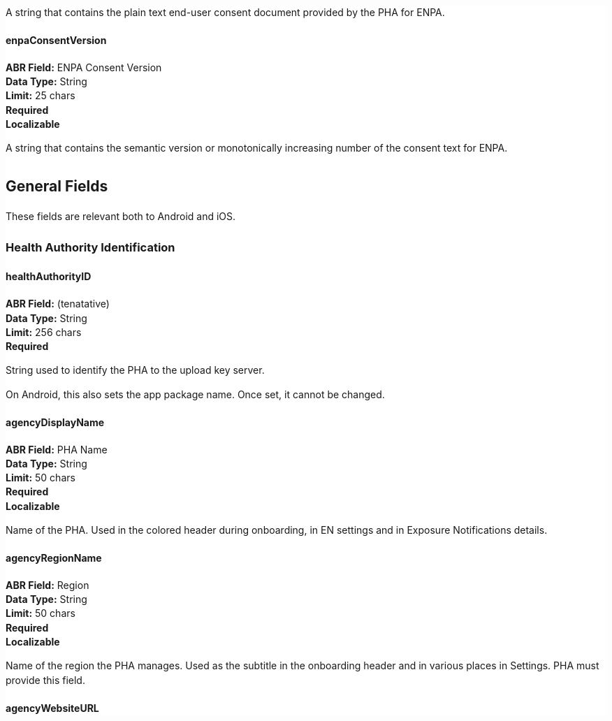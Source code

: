 A string that contains the plain text end-user consent document provided by
the PHA for ENPA.

#### enpaConsentVersion

**ABR Field:** ENPA Consent Version\
**Data Type:** String\
**Limit:** 25 chars\
**Required**\
**Localizable**

A string that contains the semantic version or monotonically increasing number
of the consent text for ENPA.

## General Fields

These fields are relevant both to Android and iOS.

### Health Authority Identification

#### healthAuthorityID

**ABR Field:** (tenatative) \
**Data Type:** String\
**Limit:** 256 chars\
**Required**

String used to identify the PHA to the upload key server.

On Android, this also sets the app package name.
Once set, it cannot be changed.

#### agencyDisplayName

**ABR Field:** PHA Name\
**Data Type:** String\
**Limit:** 50 chars\
**Required**\
**Localizable**

Name of the PHA. Used in the colored header during onboarding, in EN settings
and in Exposure Notifications details.

#### agencyRegionName

**ABR Field:** Region\
**Data Type:** String\
**Limit:** 50 chars\
**Required**\
**Localizable**

Name of the region the PHA manages. Used as the subtitle in the onboarding
header and in various places in Settings. PHA must provide this field.

#### agencyWebsiteURL
